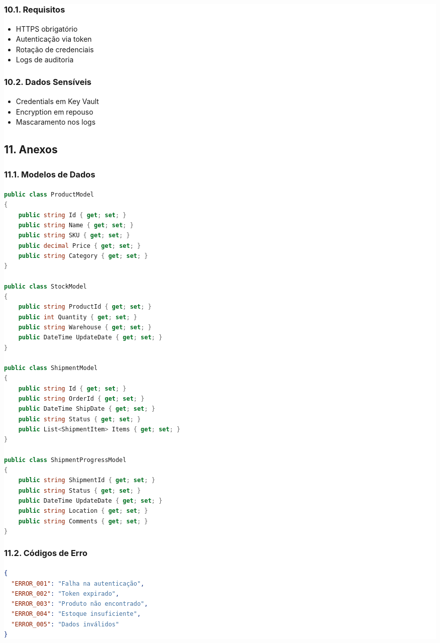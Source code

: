 ### 10.1. Requisitos
- HTTPS obrigatório
- Autenticação via token
- Rotação de credenciais
- Logs de auditoria

### 10.2. Dados Sensíveis
- Credentials em Key Vault
- Encryption em repouso
- Mascaramento nos logs

## 11. Anexos

### 11.1. Modelos de Dados
```csharp
public class ProductModel
{
    public string Id { get; set; }
    public string Name { get; set; }
    public string SKU { get; set; }
    public decimal Price { get; set; }
    public string Category { get; set; }
}

public class StockModel
{
    public string ProductId { get; set; }
    public int Quantity { get; set; }
    public string Warehouse { get; set; }
    public DateTime UpdateDate { get; set; }
}

public class ShipmentModel
{
    public string Id { get; set; }
    public string OrderId { get; set; }
    public DateTime ShipDate { get; set; }
    public string Status { get; set; }
    public List<ShipmentItem> Items { get; set; }
}

public class ShipmentProgressModel
{
    public string ShipmentId { get; set; }
    public string Status { get; set; }
    public DateTime UpdateDate { get; set; }
    public string Location { get; set; }
    public string Comments { get; set; }
}
```

### 11.2. Códigos de Erro
```json
{
  "ERROR_001": "Falha na autenticação",
  "ERROR_002": "Token expirado",
  "ERROR_003": "Produto não encontrado",
  "ERROR_004": "Estoque insuficiente",
  "ERROR_005": "Dados inválidos"
}
```
